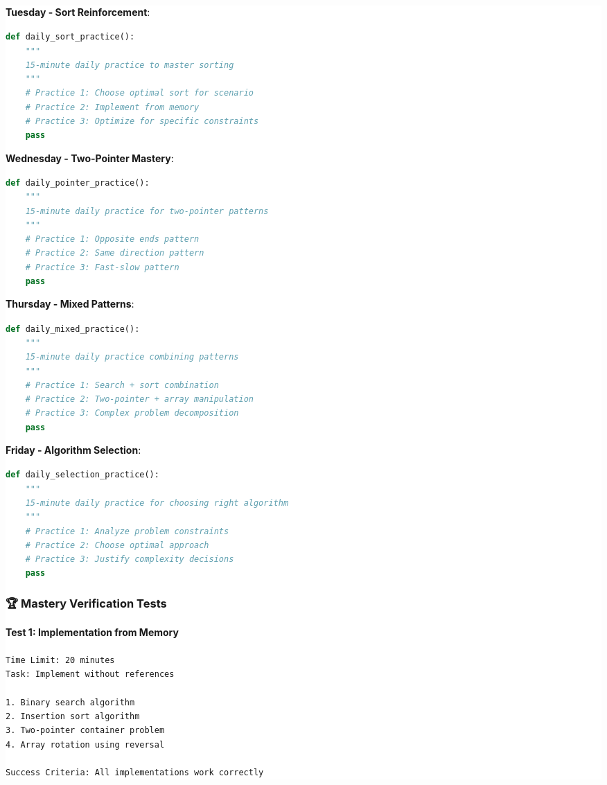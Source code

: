 **Tuesday - Sort Reinforcement**:
```python
def daily_sort_practice():
    """
    15-minute daily practice to master sorting
    """
    # Practice 1: Choose optimal sort for scenario
    # Practice 2: Implement from memory
    # Practice 3: Optimize for specific constraints
    pass
```

**Wednesday - Two-Pointer Mastery**:
```python
def daily_pointer_practice():
    """
    15-minute daily practice for two-pointer patterns
    """
    # Practice 1: Opposite ends pattern
    # Practice 2: Same direction pattern
    # Practice 3: Fast-slow pattern
    pass
```

**Thursday - Mixed Patterns**:
```python
def daily_mixed_practice():
    """
    15-minute daily practice combining patterns
    """
    # Practice 1: Search + sort combination
    # Practice 2: Two-pointer + array manipulation
    # Practice 3: Complex problem decomposition
    pass
```

**Friday - Algorithm Selection**:
```python
def daily_selection_practice():
    """
    15-minute daily practice for choosing right algorithm
    """
    # Practice 1: Analyze problem constraints
    # Practice 2: Choose optimal approach
    # Practice 3: Justify complexity decisions
    pass
```

### 🏆 **Mastery Verification Tests**

#### **Test 1: Implementation from Memory**
```
Time Limit: 20 minutes
Task: Implement without references

1. Binary search algorithm
2. Insertion sort algorithm  
3. Two-pointer container problem
4. Array rotation using reversal

Success Criteria: All implementations work correctly
```
